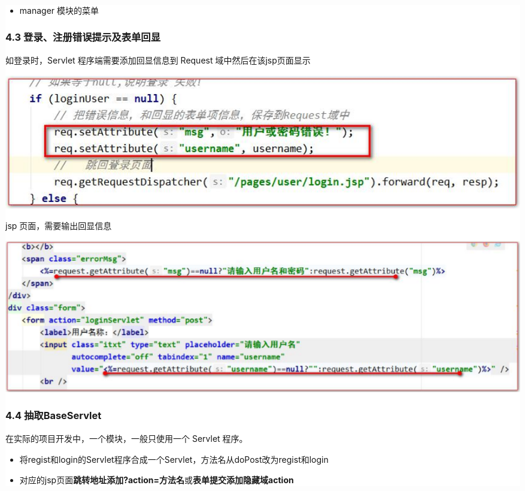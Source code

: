 - manager 模块的菜单

### 4.3 登录、注册错误提示及表单回显

如登录时，Servlet 程序端需要添加回显信息到 Request 域中然后在该jsp页面显示

![image-20210720201123998](Javaweb书城项目.assets/image-20210720201123998.png)

jsp 页面，需要输出回显信息

![image-20210720201148058](Javaweb书城项目.assets/image-20210720201148058.png)



### 4.4 抽取BaseServlet

在实际的项目开发中，一个模块，一般只使用一个 Servlet 程序。

- 将regist和login的Servlet程序合成一个Servlet，方法名从doPost改为regist和login

- 对应的jsp页面**跳转地址添加?action=方法名**或**表单提交添加隐藏域action**
